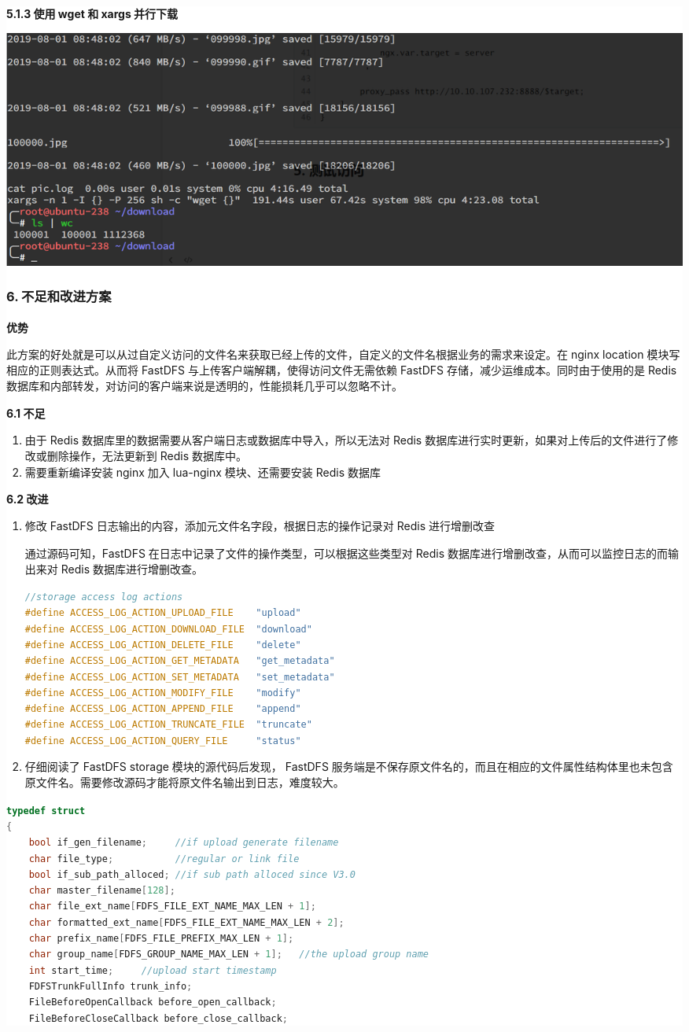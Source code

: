 **5.1.3 使用 wget 和 xargs 并行下载**

![1564650129311](img/1564650129311.png)

### 6. 不足和改进方案

**优势**

此方案的好处就是可以从过自定义访问的文件名来获取已经上传的文件，自定义的文件名根据业务的需求来设定。在 nginx location 模块写相应的正则表达式。从而将 FastDFS 与上传客户端解耦，使得访问文件无需依赖 FastDFS 存储，减少运维成本。同时由于使用的是 Redis 数据库和内部转发，对访问的客户端来说是透明的，性能损耗几乎可以忽略不计。

**6.1 不足**

1. 由于 Redis 数据库里的数据需要从客户端日志或数据库中导入，所以无法对 Redis 数据库进行实时更新，如果对上传后的文件进行了修改或删除操作，无法更新到 Redis 数据库中。
2. 需要重新编译安装 nginx 加入 lua-nginx 模块、还需要安装 Redis 数据库

**6.2 改进**

1. 修改 FastDFS 日志输出的内容，添加元文件名字段，根据日志的操作记录对 Redis 进行增删改查

	通过源码可知，FastDFS 在日志中记录了文件的操作类型，可以根据这些类型对 Redis 数据库进行增删改查，从而可以监控日志的而输出来对 Redis 数据库进行增删改查。

	```c
	//storage access log actions
	#define ACCESS_LOG_ACTION_UPLOAD_FILE    "upload"
	#define ACCESS_LOG_ACTION_DOWNLOAD_FILE  "download"
	#define ACCESS_LOG_ACTION_DELETE_FILE    "delete"
	#define ACCESS_LOG_ACTION_GET_METADATA   "get_metadata"
	#define ACCESS_LOG_ACTION_SET_METADATA   "set_metadata"
	#define ACCESS_LOG_ACTION_MODIFY_FILE    "modify"
	#define ACCESS_LOG_ACTION_APPEND_FILE    "append"
	#define ACCESS_LOG_ACTION_TRUNCATE_FILE  "truncate"
	#define ACCESS_LOG_ACTION_QUERY_FILE     "status"
	```

2. 仔细阅读了 FastDFS  storage 模块的源代码后发现， FastDFS 服务端是不保存原文件名的，而且在相应的文件属性结构体里也未包含原文件名。需要修改源码才能将原文件名输出到日志，难度较大。

```C
typedef struct
{
	bool if_gen_filename;	  //if upload generate filename
	char file_type;           //regular or link file
	bool if_sub_path_alloced; //if sub path alloced since V3.0
	char master_filename[128];
	char file_ext_name[FDFS_FILE_EXT_NAME_MAX_LEN + 1];
	char formatted_ext_name[FDFS_FILE_EXT_NAME_MAX_LEN + 2];
	char prefix_name[FDFS_FILE_PREFIX_MAX_LEN + 1];
	char group_name[FDFS_GROUP_NAME_MAX_LEN + 1];  	//the upload group name
	int start_time;		//upload start timestamp
	FDFSTrunkFullInfo trunk_info;
	FileBeforeOpenCallback before_open_callback;
	FileBeforeCloseCallback before_close_callback;
```